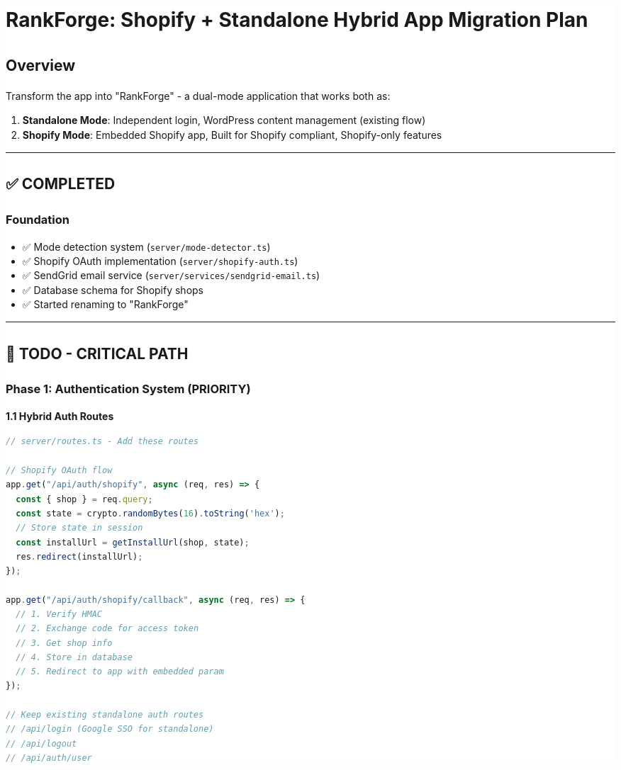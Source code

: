 # RankForge: Shopify + Standalone Hybrid App Migration Plan

## Overview
Transform the app into "RankForge" - a dual-mode application that works both as:
1. **Standalone Mode**: Independent login, WordPress content management (existing flow)
2. **Shopify Mode**: Embedded Shopify app, Built for Shopify compliant, Shopify-only features

---

## ✅ COMPLETED

### Foundation
- ✅ Mode detection system (`server/mode-detector.ts`)
- ✅ Shopify OAuth implementation (`server/shopify-auth.ts`)
- ✅ SendGrid email service (`server/services/sendgrid-email.ts`)
- ✅ Database schema for Shopify shops
- ✅ Started renaming to "RankForge"

---

## 🚧 TODO - CRITICAL PATH

### Phase 1: Authentication System (PRIORITY)

**1.1 Hybrid Auth Routes**
```typescript
// server/routes.ts - Add these routes

// Shopify OAuth flow
app.get("/api/auth/shopify", async (req, res) => {
  const { shop } = req.query;
  const state = crypto.randomBytes(16).toString('hex');
  // Store state in session
  const installUrl = getInstallUrl(shop, state);
  res.redirect(installUrl);
});

app.get("/api/auth/shopify/callback", async (req, res) => {
  // 1. Verify HMAC
  // 2. Exchange code for access token
  // 3. Get shop info
  // 4. Store in database
  // 5. Redirect to app with embedded param
});

// Keep existing standalone auth routes
// /api/login (Google SSO for standalone)
// /api/logout
// /api/auth/user
```
